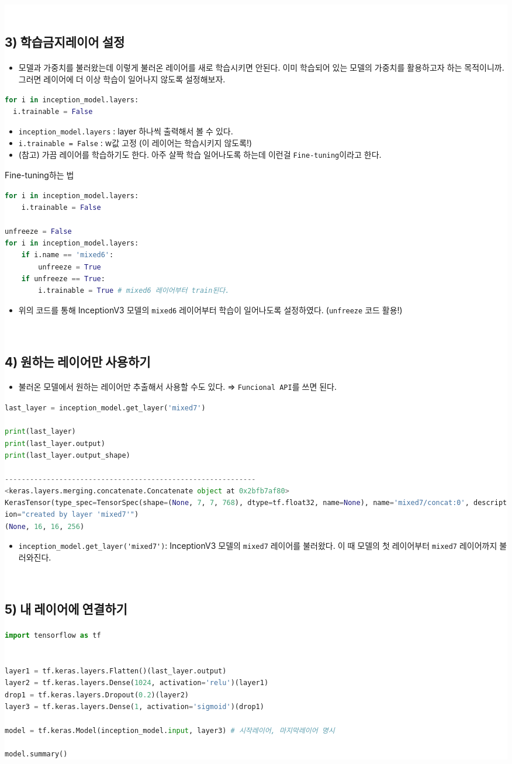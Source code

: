 <br>

## 3) 학습금지레이어 설정
+ 모델과 가중치를 불러왔는데 이렇게 불러온 레이어를 새로 학습시키면 안된다. 이미 학습되어 있는 모델의 가중치를 활용하고자 하는 목적이니까. 그러면 레이어에 더 이상 학습이 일어나지 않도록 설정해보자.

```python
for i in inception_model.layers:
  i.trainable = False
```
+ `inception_model.layers` : layer 하나씩 출력해서 볼 수 있다.
+ `i.trainable = False` : w값 고정 (이 레이어는 학습시키지 않도록!)
+ (참고) 가끔 레이어를 학습하기도 한다. 아주 살짝 학습 일어나도록 하는데 이런걸 `Fine-tuning`이라고 한다.

Fine-tuning하는 법

```python
for i in inception_model.layers:
	i.trainable = False

unfreeze = False
for i in inception_model.layers:
	if i.name == 'mixed6':
		unfreeze = True
	if unfreeze == True:
		i.trainable = True # mixed6 레이어부터 train된다.
```
+ 위의 코드를 통해 InceptionV3 모델의 `mixed6` 레이어부터 학습이 일어나도록 설정하였다. (`unfreeze` 코드 활용!)

<br>

## 4) 원하는 레이어만 사용하기
+ 불러온 모델에서 원하는 레이어만 추출해서 사용할 수도 있다. ⇒ `Funcional API`를 쓰면 된다.

```python
last_layer = inception_model.get_layer('mixed7')

print(last_layer)
print(last_layer.output)
print(last_layer.output_shape)

------------------------------------------------------------
<keras.layers.merging.concatenate.Concatenate object at 0x2bfb7af80>
KerasTensor(type_spec=TensorSpec(shape=(None, 7, 7, 768), dtype=tf.float32, name=None), name='mixed7/concat:0', description="created by layer 'mixed7'")
(None, 16, 16, 256)
```
+ `inception_model.get_layer('mixed7')`: InceptionV3 모델의 `mixed7` 레이어를 불러왔다. 이 때 모델의 첫 레이어부터 `mixed7` 레이어까지 불러와진다.

<br>

## 5) 내 레이어에 연결하기
```python
import tensorflow as tf


layer1 = tf.keras.layers.Flatten()(last_layer.output)
layer2 = tf.keras.layers.Dense(1024, activation='relu')(layer1)
drop1 = tf.keras.layers.Dropout(0.2)(layer2)
layer3 = tf.keras.layers.Dense(1, activation='sigmoid')(drop1)

model = tf.keras.Model(inception_model.input, layer3) # 시작레이어, 마지막레이어 명시

model.summary()
```